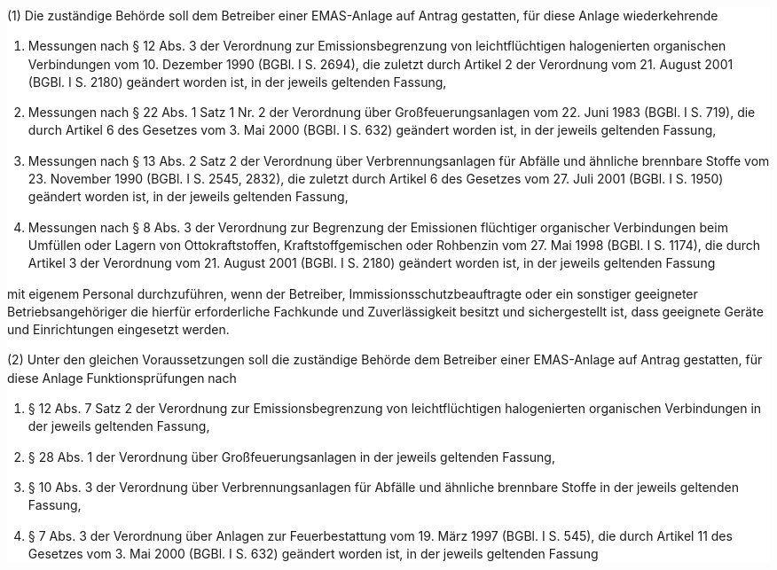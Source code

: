 (1) Die zuständige Behörde soll dem Betreiber einer EMAS-Anlage auf
Antrag gestatten, für diese Anlage wiederkehrende

1.  Messungen nach § 12 Abs. 3 der Verordnung zur Emissionsbegrenzung von
    leichtflüchtigen halogenierten organischen Verbindungen vom 10.
    Dezember 1990 (BGBl. I S. 2694), die zuletzt durch Artikel 2 der
    Verordnung vom 21. August 2001 (BGBl. I S. 2180) geändert worden ist,
    in der jeweils geltenden Fassung,


2.  Messungen nach § 22 Abs. 1 Satz 1 Nr. 2 der Verordnung über
    Großfeuerungsanlagen vom 22. Juni 1983 (BGBl. I S. 719), die durch
    Artikel 6 des Gesetzes vom 3. Mai 2000 (BGBl. I S. 632) geändert
    worden ist, in der jeweils geltenden Fassung,


3.  Messungen nach § 13 Abs. 2 Satz 2 der Verordnung über
    Verbrennungsanlagen für Abfälle und ähnliche brennbare Stoffe vom 23.
    November 1990 (BGBl. I S. 2545, 2832), die zuletzt durch Artikel 6 des
    Gesetzes vom 27. Juli 2001 (BGBl. I S. 1950) geändert worden ist, in
    der jeweils geltenden Fassung,


4.  Messungen nach § 8 Abs. 3 der Verordnung zur Begrenzung der Emissionen
    flüchtiger organischer Verbindungen beim Umfüllen oder Lagern von
    Ottokraftstoffen, Kraftstoffgemischen oder Rohbenzin vom 27. Mai 1998
    (BGBl. I S. 1174), die durch Artikel 3 der Verordnung vom 21. August
    2001 (BGBl. I S. 2180) geändert worden ist, in der jeweils geltenden
    Fassung



mit eigenem Personal durchzuführen, wenn der Betreiber,
Immissionsschutzbeauftragte oder ein sonstiger geeigneter
Betriebsangehöriger die hierfür erforderliche Fachkunde und
Zuverlässigkeit besitzt und sichergestellt ist, dass geeignete Geräte
und Einrichtungen eingesetzt werden.

(2) Unter den gleichen Voraussetzungen soll die zuständige Behörde dem
Betreiber einer EMAS-Anlage auf Antrag gestatten, für diese Anlage
Funktionsprüfungen nach

1.  § 12 Abs. 7 Satz 2 der Verordnung zur Emissionsbegrenzung von
    leichtflüchtigen halogenierten organischen Verbindungen in der jeweils
    geltenden Fassung,


2.  § 28 Abs. 1 der Verordnung über Großfeuerungsanlagen in der jeweils
    geltenden Fassung,


3.  § 10 Abs. 3 der Verordnung über Verbrennungsanlagen für Abfälle und
    ähnliche brennbare Stoffe in der jeweils geltenden Fassung,


4.  § 7 Abs. 3 der Verordnung über Anlagen zur Feuerbestattung vom 19.
    März 1997 (BGBl. I S. 545), die durch Artikel 11 des Gesetzes vom 3.
    Mai 2000 (BGBl. I S. 632) geändert worden ist, in der jeweils
    geltenden Fassung
